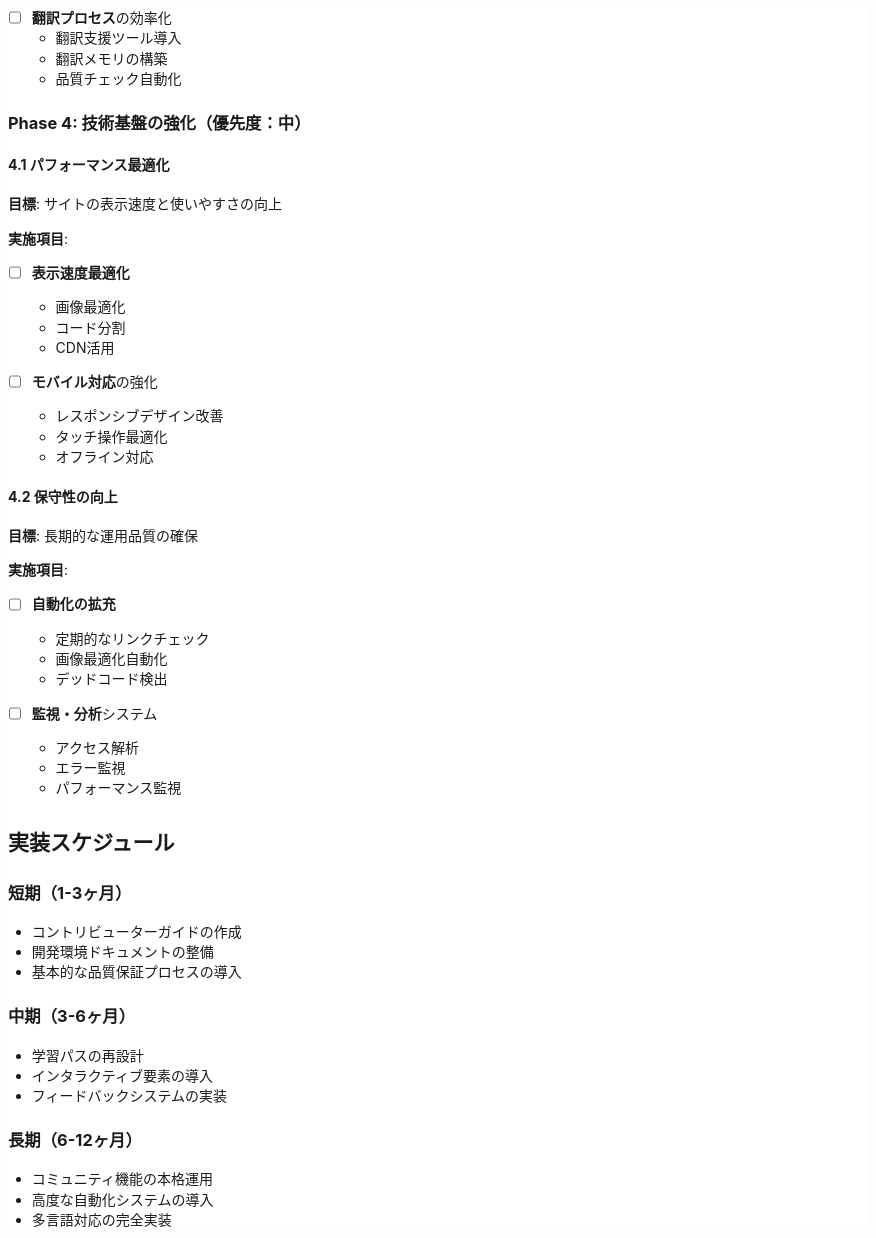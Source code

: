 - [ ] **翻訳プロセス**の効率化
  - 翻訳支援ツール導入
  - 翻訳メモリの構築
  - 品質チェック自動化

### Phase 4: 技術基盤の強化（優先度：中）

#### 4.1 パフォーマンス最適化

**目標**: サイトの表示速度と使いやすさの向上

**実施項目**:
- [ ] **表示速度最適化**
  - 画像最適化
  - コード分割
  - CDN活用

- [ ] **モバイル対応**の強化
  - レスポンシブデザイン改善
  - タッチ操作最適化
  - オフライン対応

#### 4.2 保守性の向上

**目標**: 長期的な運用品質の確保

**実施項目**:
- [ ] **自動化の拡充**
  - 定期的なリンクチェック
  - 画像最適化自動化
  - デッドコード検出

- [ ] **監視・分析**システム
  - アクセス解析
  - エラー監視
  - パフォーマンス監視

## 実装スケジュール

### 短期（1-3ヶ月）
- コントリビューターガイドの作成
- 開発環境ドキュメントの整備
- 基本的な品質保証プロセスの導入

### 中期（3-6ヶ月）
- 学習パスの再設計
- インタラクティブ要素の導入
- フィードバックシステムの実装

### 長期（6-12ヶ月）
- コミュニティ機能の本格運用
- 高度な自動化システムの導入
- 多言語対応の完全実装
